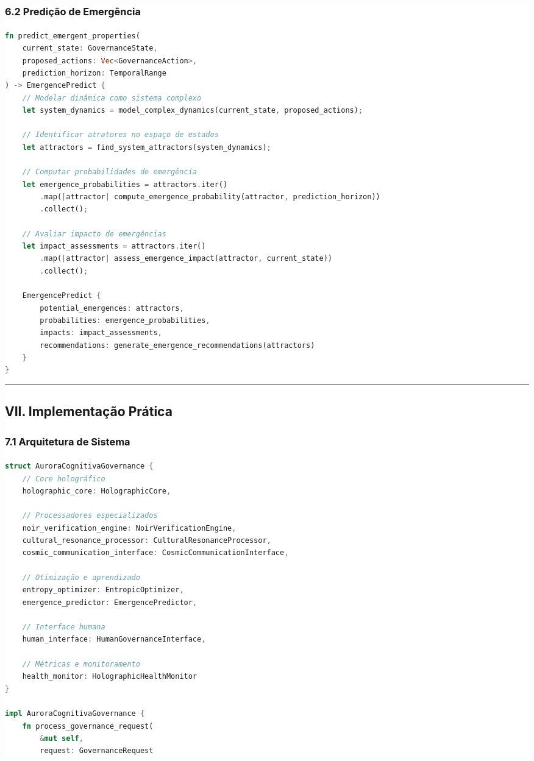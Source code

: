 ### 6.2 Predição de Emergência

```rust
fn predict_emergent_properties(
    current_state: GovernanceState,
    proposed_actions: Vec<GovernanceAction>,
    prediction_horizon: TemporalRange
) -> EmergencePredict {
    // Modelar dinâmica como sistema complexo
    let system_dynamics = model_complex_dynamics(current_state, proposed_actions);
    
    // Identificar atratores no espaço de estados
    let attractors = find_system_attractors(system_dynamics);
    
    // Computar probabilidades de emergência
    let emergence_probabilities = attractors.iter()
        .map(|attractor| compute_emergence_probability(attractor, prediction_horizon))
        .collect();
    
    // Avaliar impacto de emergências
    let impact_assessments = attractors.iter()
        .map(|attractor| assess_emergence_impact(attractor, current_state))
        .collect();
    
    EmergencePredict {
        potential_emergences: attractors,
        probabilities: emergence_probabilities,
        impacts: impact_assessments,
        recommendations: generate_emergence_recommendations(attractors)
    }
}
```

---

## VII. Implementação Prática

### 7.1 Arquitetura de Sistema

```rust
struct AuroraCognitivaGovernance {
    // Core holográfico
    holographic_core: HolographicCore,
    
    // Processadores especializados
    noir_verification_engine: NoirVerificationEngine,
    cultural_resonance_processor: CulturalResonanceProcessor,
    cosmic_communication_interface: CosmicCommunicationInterface,
    
    // Otimização e aprendizado
    entropy_optimizer: EntropicOptimizer,
    emergence_predictor: EmergencePredictor,
    
    // Interface humana
    human_interface: HumanGovernanceInterface,
    
    // Métricas e monitoramento
    health_monitor: HolographicHealthMonitor
}

impl AuroraCognitivaGovernance {
    fn process_governance_request(
        &mut self,
        request: GovernanceRequest
```